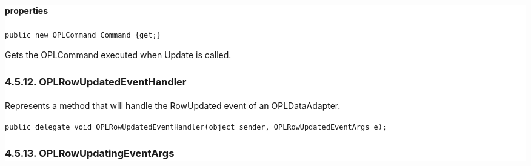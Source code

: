 <div>

<div>

#### properties

</div>

</div>

</div>

``` programlisting
public new OPLCommand Command {get;}
```

Gets the OPLCommand executed when Update is called.

</div>

</div>

<div id="mt_rUpdatedHan" class="section">

<div class="titlepage">

<div>

<div>

### 4.5.12. OPLRowUpdatedEventHandler

</div>

</div>

</div>

Represents a method that will handle the RowUpdated event of an
OPLDataAdapter.

``` programlisting
public delegate void OPLRowUpdatedEventHandler(object sender, OPLRowUpdatedEventArgs e);
```

</div>

<div id="mt_rUpdating" class="section">

<div class="titlepage">

<div>

<div>

### 4.5.13. OPLRowUpdatingEventArgs

</div>

</div>

</div>

